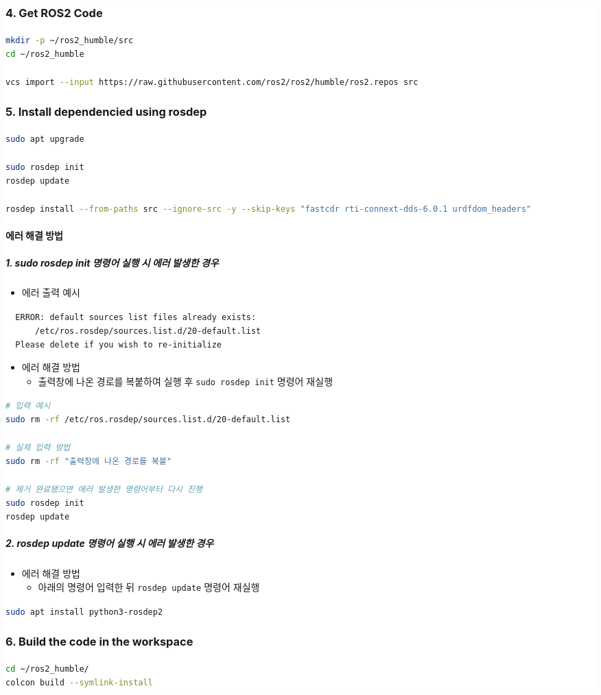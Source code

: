 ### 4. Get ROS2 Code
```bash
mkdir -p ~/ros2_humble/src
cd ~/ros2_humble

vcs import --input https://raw.githubusercontent.com/ros2/ros2/humble/ros2.repos src
```

### 5. Install dependencied using rosdep
```bash
sudo apt upgrade

sudo rosdep init
rosdep update

rosdep install --from-paths src --ignore-src -y --skip-keys "fastcdr rti-connext-dds-6.0.1 urdfdom_headers"
```
#### 에러 해결 방법
##### 1. sudo rosdep init 명령어 실행 시 에러 발생한 경우
- 에러 출력 예시
```bash
  ERROR: default sources list files already exists:
	  /etc/ros.rosdep/sources.list.d/20-default.list
  Please delete if you wish to re-initialize
  ```

- 에러 해결 방법  
	- 출력창에 나온 경로를 복붙하여 실행 후 ```sudo rosdep init``` 명령어 재실행
	  ```
```bash
# 입력 예시
sudo rm -rf /etc/ros.rosdep/sources.list.d/20-default.list

# 실제 입력 방법
sudo rm -rf "출력창에 나온 경로를 복붙"

# 제거 완료됐으면 에러 발생한 명령어부터 다시 진행
sudo rosdep init
rosdep update
```

##### 2. rosdep update 명령어 실행 시 에러 발생한 경우
- 에러 해결 방법
	- 아래의 명령어 입력한 뒤 ```rosdep update``` 명령어 재실행
	  ```
```bash
sudo apt install python3-rosdep2
```

### 6. Build the code in the workspace
```bash
cd ~/ros2_humble/
colcon build --symlink-install
```

